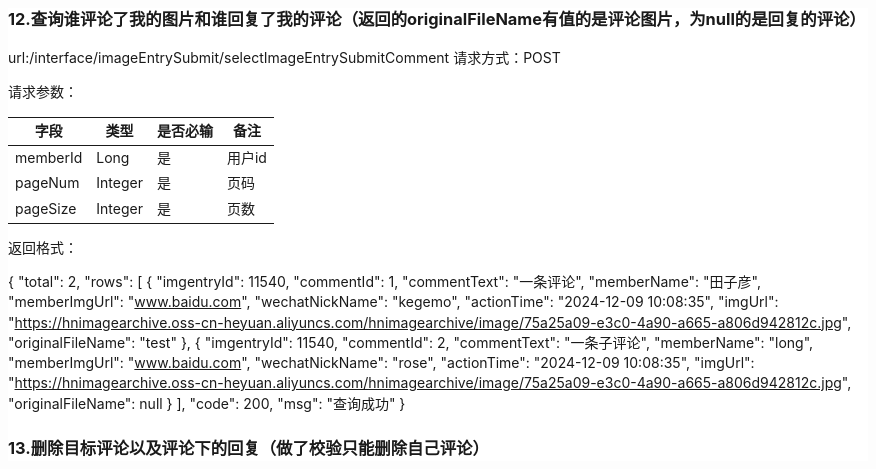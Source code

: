 

### 12.查询谁评论了我的图片和谁回复了我的评论（返回的originalFileName有值的是评论图片，为null的是回复的评论）

url:/interface/imageEntrySubmit/selectImageEntrySubmitComment
请求方式：POST

请求参数：

| 字段     | 类型    | 是否必输 | 备注   |
| -------- | ------- | -------- | ------ |
| memberId | Long    | 是       | 用户id |
| pageNum  | Integer | 是       | 页码   |
| pageSize | Integer | 是       | 页数   |

返回格式：

{
    "total": 2,
    "rows": [
        {
            "imgentryId": 11540,
            "commentId": 1,
            "commentText": "一条评论",
            "memberName": "田子彦",
            "memberImgUrl": "www.baidu.com",
            "wechatNickName": "kegemo",
            "actionTime": "2024-12-09 10:08:35",
            "imgUrl": "https://hnimagearchive.oss-cn-heyuan.aliyuncs.com/hnimagearchive/image/75a25a09-e3c0-4a90-a665-a806d942812c.jpg",
            "originalFileName": "test"
        },
        {
            "imgentryId": 11540,
            "commentId": 2,
            "commentText": "一条子评论",
            "memberName": "long",
            "memberImgUrl": "www.baidu.com",
            "wechatNickName": "rose",
            "actionTime": "2024-12-09 10:08:35",
            "imgUrl": "https://hnimagearchive.oss-cn-heyuan.aliyuncs.com/hnimagearchive/image/75a25a09-e3c0-4a90-a665-a806d942812c.jpg",
            "originalFileName": null
        }
    ],
    "code": 200,
    "msg": "查询成功"
}



### 13.删除目标评论以及评论下的回复（做了校验只能删除自己评论）
